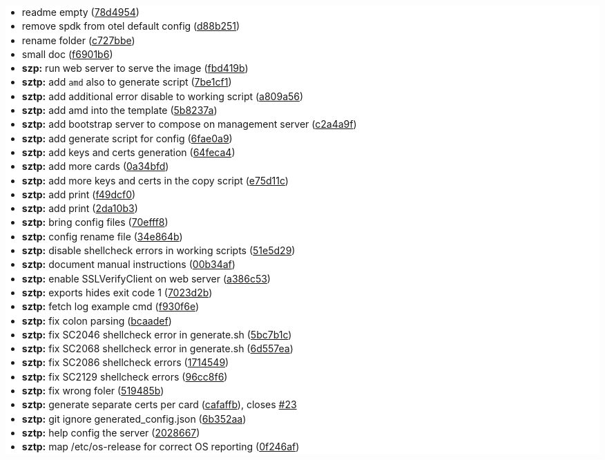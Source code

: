 * readme empty ([78d4954](https://github.com/Sakethanne/lab/commit/78d495427e25a8d1eea49d31aefe1b547bbea492))
* remove spdk from otel default config ([d88b251](https://github.com/Sakethanne/lab/commit/d88b251f56937bde9999e3393f171093a862ae0a))
* rename folder ([c727bbe](https://github.com/Sakethanne/lab/commit/c727bbed907a4308027c1e724412b793966dcc7d))
* small doc ([f6901b6](https://github.com/Sakethanne/lab/commit/f6901b6d596fca5c65b4905ad3bea863c6770691))
* **szp:** run web server to serve the image ([fbd419b](https://github.com/Sakethanne/lab/commit/fbd419b0aeb371a8fd8c3fb44b8312bd943bdfa6))
* **sztp:** add `amd` also to generate script ([7be1cf1](https://github.com/Sakethanne/lab/commit/7be1cf1b26c9331cedbae5cd9e720d8049631e29))
* **sztp:** add additional error disable to working script ([a809a56](https://github.com/Sakethanne/lab/commit/a809a568c594bac0bb419408027fd6a046c04819))
* **sztp:** add amd into the template ([5b8237a](https://github.com/Sakethanne/lab/commit/5b8237a516a565960d8fc392667b081b54d356a9))
* **sztp:** add bootstrap server to compose on management server ([c2a4a9f](https://github.com/Sakethanne/lab/commit/c2a4a9fd1f67f8a2d6d6252358e115e026dac905))
* **sztp:** add generate script for config ([6fae0a9](https://github.com/Sakethanne/lab/commit/6fae0a9306920be35f6fb119fcd15f2fa6859fa3))
* **sztp:** add keys and certs generation ([64feca4](https://github.com/Sakethanne/lab/commit/64feca4f2c6f55f5e6d6ea5edb7bbf0ad8a38bc2))
* **sztp:** add more cards ([0a34bfd](https://github.com/Sakethanne/lab/commit/0a34bfd1a7cc614a7ce7f66a5a68e507d0e36ec8))
* **sztp:** add more keys and certs in the copy script ([e75d11c](https://github.com/Sakethanne/lab/commit/e75d11cce37f2be9b9ffbdddf3078a6ee0bbb07f))
* **sztp:** add print ([f49dcf0](https://github.com/Sakethanne/lab/commit/f49dcf05c1fcea247540b368be426db0396cf218))
* **sztp:** add print ([2da10b3](https://github.com/Sakethanne/lab/commit/2da10b3e9fd3d347d446d0218f74539f486c36f0))
* **sztp:** bring config files ([70efff8](https://github.com/Sakethanne/lab/commit/70efff892cf091d9c479c5801937642376469435))
* **sztp:** config rename file ([34e864b](https://github.com/Sakethanne/lab/commit/34e864b9edbdaee370a730bca3d4c55643c724a6))
* **sztp:** disable shellcheck errors in working scripts ([51e5d29](https://github.com/Sakethanne/lab/commit/51e5d294c42b796e8dea4988e400cbc86ec0d658))
* **sztp:** document manual instructions ([00b34af](https://github.com/Sakethanne/lab/commit/00b34afdd5caf6f2324c9b3fe292ba13982e789b))
* **sztp:** enable SSLVerifyClient on web server ([a386c53](https://github.com/Sakethanne/lab/commit/a386c536acab281c505f1ef635ad356f17c6597e))
* **sztp:** exports hides exit code 1 ([7023d2b](https://github.com/Sakethanne/lab/commit/7023d2ba40e5468c4c7fc1b67eccc69e0e2006bb))
* **sztp:** fetch log example cmd ([f930f6e](https://github.com/Sakethanne/lab/commit/f930f6e2c4848da99852b29138f0eb74c47ba42a))
* **sztp:** fix colon parsing ([bcaadef](https://github.com/Sakethanne/lab/commit/bcaadef6bbeff7c2004078e77cbb244b27bf27ec))
* **sztp:** fix SC2046 shellcheck error in generate.sh ([5bc7b1c](https://github.com/Sakethanne/lab/commit/5bc7b1c72e1be8d04ddc065da790b9135d7997be))
* **sztp:** fix SC2068 shellcheck error in generate.sh ([6d557ea](https://github.com/Sakethanne/lab/commit/6d557ea7dddfd2e1f0fc4044218b2440e1a511b5))
* **sztp:** fix SC2086 shellcheck errors ([1714549](https://github.com/Sakethanne/lab/commit/17145495d72b1538e64390932acd5d67671fb58d))
* **sztp:** fix SC2129 shellcheck errors ([96cc8f6](https://github.com/Sakethanne/lab/commit/96cc8f6cd033e2ed92f51311185ce0f57244a9e9))
* **sztp:** fix wrong foler ([519485b](https://github.com/Sakethanne/lab/commit/519485bc141ae8dfcf10e9fb5b844e0fda76c915))
* **sztp:** generate separate certs per card ([cafaffb](https://github.com/Sakethanne/lab/commit/cafaffba3e68473e135584e055c1ee3571943d78)), closes [#23](https://github.com/Sakethanne/lab/issues/23)
* **sztp:** git ignore generated_config.json ([6b352aa](https://github.com/Sakethanne/lab/commit/6b352aa525eaa4d5e00bafcd96ecb638bcec3e9a))
* **sztp:** help config the server ([2028667](https://github.com/Sakethanne/lab/commit/202866708a05215ccd5cdcab0fa9cb369e9a0b03))
* **sztp:** map /etc/os-release for correct OS reporting ([0f246af](https://github.com/Sakethanne/lab/commit/0f246af684ad34d75b12723378af4d763027d620))